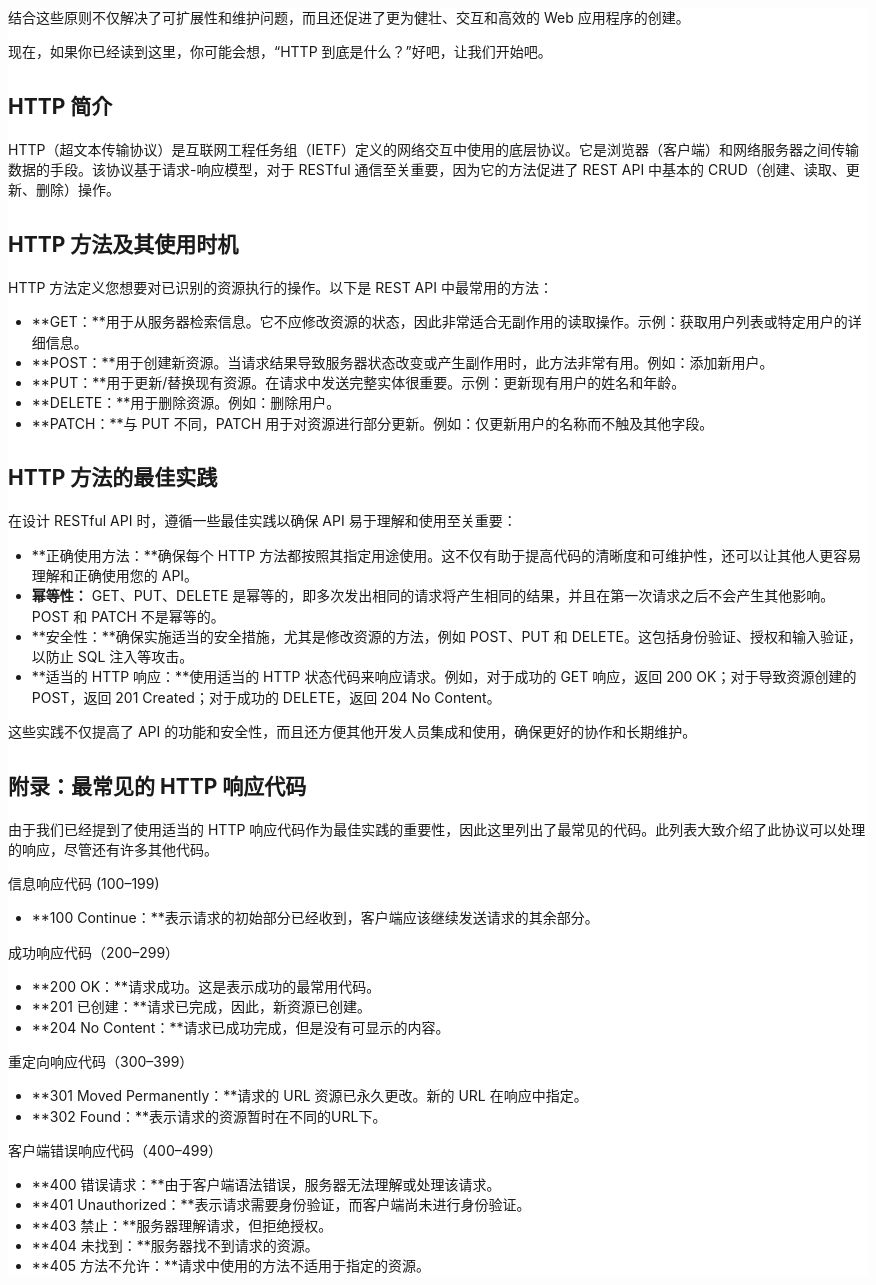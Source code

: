 结合这些原则不仅解决了可扩展性和维护问题，而且还促进了更为健壮、交互和高效的 Web 应用程序的创建。

现在，如果你已经读到这里，你可能会想，“HTTP 到底是什么？”好吧，让我们开始吧。

## HTTP 简介

HTTP（超文本传输协议）是互联网工程任务组（IETF）定义的网络交互中使用的底层协议。它是浏览器（客户端）和网络服务器之间传输数据的手段。该协议基于请求-响应模型，对于 RESTful 通信至关重要，因为它的方法促进了 REST API 中基本的 CRUD（创建、读取、更新、删除）操作。

## HTTP 方法及其使用时机

HTTP 方法定义您想要对已识别的资源执行的操作。以下是 REST API 中最常用的方法：

- **GET：**用于从服务器检索信息。它不应修改资源的状态，因此非常适合无副作用的读取操作。示例：获取用户列表或特定用户的详细信息。
- **POST：**用于创建新资源。当请求结果导致服务器状态改变或产生副作用时，此方法非常有用。例如：添加新用户。
- **PUT：**用于更新/替换现有资源。在请求中发送完整实体很重要。示例：更新现有用户的姓名和年龄。
- **DELETE：**用于删除资源。例如：删除用户。
- **PATCH：**与 PUT 不同，PATCH 用于对资源进行部分更新。例如：仅更新用户的名称而不触及其他字段。

## HTTP 方法的最佳实践

在设计 RESTful API 时，遵循一些最佳实践以确保 API 易于理解和使用至关重要：

- **正确使用方法：**确保每个 HTTP 方法都按照其指定用途使用。这不仅有助于提高代码的清晰度和可维护性，还可以让其他人更容易理解和正确使用您的 API。
- **幂等性：** GET、PUT、DELETE 是幂等的，即多次发出相同的请求将产生相同的结果，并且在第一次请求之后不会产生其他影响。POST 和 PATCH 不是幂等的。
- **安全性：**确保实施适当的安全措施，尤其是修改资源的方法，例如 POST、PUT 和 DELETE。这包括身份验证、授权和输入验证，以防止 SQL 注入等攻击。
- **适当的 HTTP 响应：**使用适当的 HTTP 状态代码来响应请求。例如，对于成功的 GET 响应，返回 200 OK；对于导致资源创建的 POST，返回 201 Created；对于成功的 DELETE，返回 204 No Content。

这些实践不仅提高了 API 的功能和安全性，而且还方便其他开发人员集成和使用，确保更好的协作和长期维护。

## 附录：最常见的 HTTP 响应代码

由于我们已经提到了使用适当的 HTTP 响应代码作为最佳实践的重要性，因此这里列出了最常见的代码。此列表大致介绍了此协议可以处理的响应，尽管还有许多其他代码。

信息响应代码 (100–199)

- **100 Continue：**表示请求的初始部分已经收到，客户端应该继续发送请求的其余部分。

成功响应代码（200–299）

- **200 OK：**请求成功。这是表示成功的最常用代码。
- **201 已创建：**请求已完成，因此，新资源已创建。
- **204 No Content：**请求已成功完成，但是没有可显示的内容。

重定向响应代码（300–399）

- **301 Moved Permanently：**请求的 URL 资源已永久更改。新的 URL 在响应中指定。
- **302 Found：**表示请求的资源暂时在不同的URL下。

客户端错误响应代码（400–499）

- **400 错误请求：**由于客户端语法错误，服务器无法理解或处理该请求。
- **401 Unauthorized：**表示请求需要身份验证，而客户端尚未进行身份验证。
- **403 禁止：**服务器理解请求，但拒绝授权。
- **404 未找到：**服务器找不到请求的资源。
- **405 方法不允许：**请求中使用的方法不适用于指定的资源。
